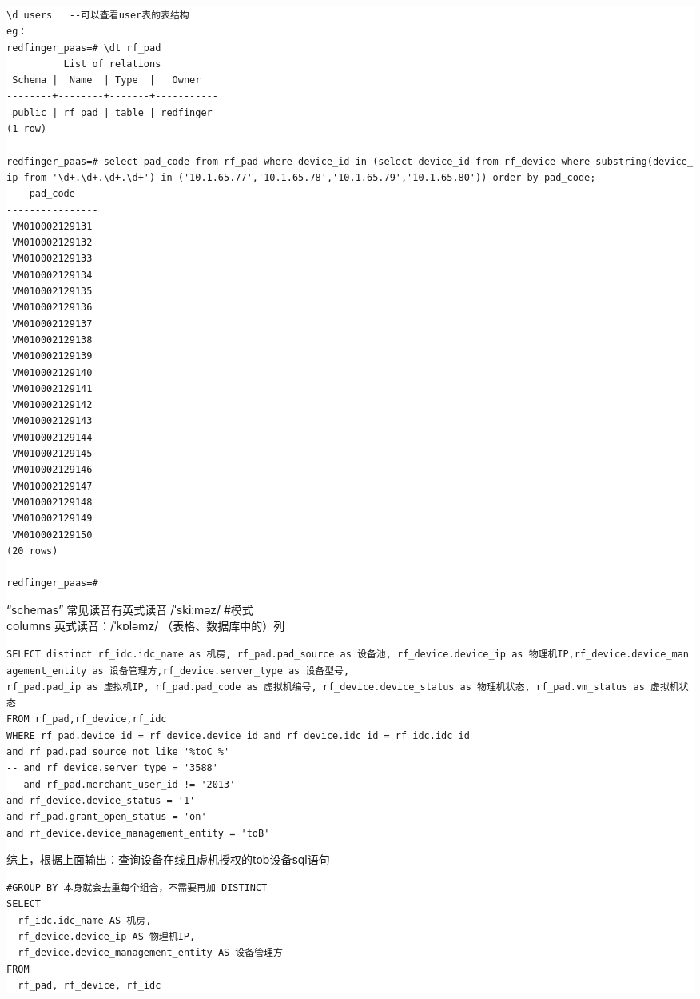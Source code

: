 ```shell
\d users   --可以查看user表的表结构
eg：
redfinger_paas=# \dt rf_pad
          List of relations
 Schema |  Name  | Type  |   Owner
--------+--------+-------+-----------
 public | rf_pad | table | redfinger
(1 row)

redfinger_paas=# select pad_code from rf_pad where device_id in (select device_id from rf_device where substring(device_ip from '\d+.\d+.\d+.\d+') in ('10.1.65.77','10.1.65.78','10.1.65.79','10.1.65.80')) order by pad_code;
    pad_code
----------------
 VM010002129131
 VM010002129132
 VM010002129133
 VM010002129134
 VM010002129135
 VM010002129136
 VM010002129137
 VM010002129138
 VM010002129139
 VM010002129140
 VM010002129141
 VM010002129142
 VM010002129143
 VM010002129144
 VM010002129145
 VM010002129146
 VM010002129147
 VM010002129148
 VM010002129149
 VM010002129150
(20 rows)

redfinger_paas=#

```
“schemas” 常见读音有英式读音 /ˈskiːməz/     #模式  
columns  英式读音：/ˈkɒləmz/    （表格、数据库中的）列
```pgsql
SELECT distinct rf_idc.idc_name as 机房, rf_pad.pad_source as 设备池, rf_device.device_ip as 物理机IP,rf_device.device_management_entity as 设备管理方,rf_device.server_type as 设备型号,
rf_pad.pad_ip as 虚拟机IP, rf_pad.pad_code as 虚拟机编号, rf_device.device_status as 物理机状态, rf_pad.vm_status as 虚拟机状态
FROM rf_pad,rf_device,rf_idc
WHERE rf_pad.device_id = rf_device.device_id and rf_device.idc_id = rf_idc.idc_id
and rf_pad.pad_source not like '%toC_%'
-- and rf_device.server_type = '3588'
-- and rf_pad.merchant_user_id != '2013'
and rf_device.device_status = '1' 
and rf_pad.grant_open_status = 'on'
and rf_device.device_management_entity = 'toB'
```
综上，根据上面输出：查询设备在线且虚机授权的tob设备sql语句
```
#GROUP BY 本身就会去重每个组合，不需要再加 DISTINCT
SELECT 
  rf_idc.idc_name AS 机房, 
  rf_device.device_ip AS 物理机IP,
  rf_device.device_management_entity AS 设备管理方
FROM 
  rf_pad, rf_device, rf_idc
```